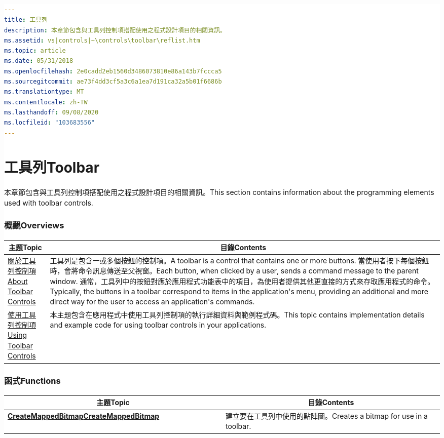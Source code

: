 ```yaml
---
title: 工具列
description: 本章節包含與工具列控制項搭配使用之程式設計項目的相關資訊。
ms.assetid: vs|controls|~\controls\toolbar\reflist.htm
ms.topic: article
ms.date: 05/31/2018
ms.openlocfilehash: 2e0cadd2eb1560d3486073810e86a143b7fccca5
ms.sourcegitcommit: ae73f4dd3cf5a3c6a1ea7d191ca32a5b01f6686b
ms.translationtype: MT
ms.contentlocale: zh-TW
ms.lasthandoff: 09/08/2020
ms.locfileid: "103683556"
---
```

# <a name="toolbar"></a><span data-ttu-id="537ec-103">工具列</span><span class="sxs-lookup"><span data-stu-id="537ec-103">Toolbar</span></span>

<span data-ttu-id="537ec-104">本章節包含與工具列控制項搭配使用之程式設計項目的相關資訊。</span><span class="sxs-lookup"><span data-stu-id="537ec-104">This section contains information about the programming elements used with toolbar controls.</span></span>

### <a name="overviews"></a><span data-ttu-id="537ec-105">概觀</span><span class="sxs-lookup"><span data-stu-id="537ec-105">Overviews</span></span>



| <span data-ttu-id="537ec-106">主題</span><span class="sxs-lookup"><span data-stu-id="537ec-106">Topic</span></span>                                                   | <span data-ttu-id="537ec-107">目錄</span><span class="sxs-lookup"><span data-stu-id="537ec-107">Contents</span></span>                                                                                                                                                                                                                                                                                                                                 |
|---------------------------------------------------------|------------------------------------------------------------------------------------------------------------------------------------------------------------------------------------------------------------------------------------------------------------------------------------------------------------------------------------------|
| [<span data-ttu-id="537ec-108">關於工具列控制項</span><span class="sxs-lookup"><span data-stu-id="537ec-108">About Toolbar Controls</span></span>](toolbar-controls-overview.md) | <span data-ttu-id="537ec-109">工具列是包含一或多個按鈕的控制項。</span><span class="sxs-lookup"><span data-stu-id="537ec-109">A toolbar is a control that contains one or more buttons.</span></span> <span data-ttu-id="537ec-110">當使用者按下每個按鈕時，會將命令訊息傳送至父視窗。</span><span class="sxs-lookup"><span data-stu-id="537ec-110">Each button, when clicked by a user, sends a command message to the parent window.</span></span> <span data-ttu-id="537ec-111">通常，工具列中的按鈕對應於應用程式功能表中的項目，為使用者提供其他更直接的方式來存取應用程式的命令。</span><span class="sxs-lookup"><span data-stu-id="537ec-111">Typically, the buttons in a toolbar correspond to items in the application's menu, providing an additional and more direct way for the user to access an application's commands.</span></span><br/> |
| [<span data-ttu-id="537ec-112">使用工具列控制項</span><span class="sxs-lookup"><span data-stu-id="537ec-112">Using Toolbar Controls</span></span>](using-toolbar-controls.md)    | <span data-ttu-id="537ec-113">本主題包含在應用程式中使用工具列控制項的執行詳細資料與範例程式碼。</span><span class="sxs-lookup"><span data-stu-id="537ec-113">This topic contains implementation details and example code for using toolbar controls in your applications.</span></span><br/>                                                                                                                                                                                                                  |



 

### <a name="functions"></a><span data-ttu-id="537ec-114">函式</span><span class="sxs-lookup"><span data-stu-id="537ec-114">Functions</span></span>



<table>
<colgroup>
<col style="width: 50%" />
<col style="width: 50%" />
</colgroup>
<thead>
<tr class="header">
<th><span data-ttu-id="537ec-115">主題</span><span class="sxs-lookup"><span data-stu-id="537ec-115">Topic</span></span></th>
<th><span data-ttu-id="537ec-116">目錄</span><span class="sxs-lookup"><span data-stu-id="537ec-116">Contents</span></span></th>
</tr>
</thead>
<tbody>
<tr class="odd">
<td><span data-ttu-id="537ec-117"><a href="/windows/desktop/api/Commctrl/nf-commctrl-createmappedbitmap"><strong>CreateMappedBitmap</strong></a></span><span class="sxs-lookup"><span data-stu-id="537ec-117"><a href="/windows/desktop/api/Commctrl/nf-commctrl-createmappedbitmap"><strong>CreateMappedBitmap</strong></a></span></span></td>
<td><span data-ttu-id="537ec-118">建立要在工具列中使用的點陣圖。</span><span class="sxs-lookup"><span data-stu-id="537ec-118">Creates a bitmap for use in a toolbar.</span></span> <br/></td>